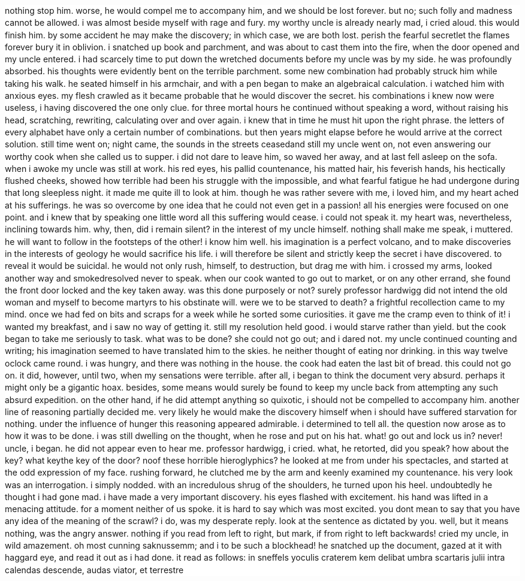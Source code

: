 nothing stop him. worse, he would compel me to accompany him, and we should be lost forever. but no; such folly and madness cannot be allowed. i was almost beside myself with rage and fury. my worthy uncle is already nearly mad, i cried aloud. this would finish him. by some accident he may make the discovery; in which case, we are both lost. perish the fearful secretlet the flames forever bury it in oblivion. i snatched up book and parchment, and was about to cast them into the fire, when the door opened and my uncle entered. i had scarcely time to put down the wretched documents before my uncle was by my side. he was profoundly absorbed. his thoughts were evidently bent on the terrible parchment. some new combination had probably struck him while taking his walk. he seated himself in his armchair, and with a pen began to make an algebraical calculation. i watched him with anxious eyes. my flesh crawled as it became probable that he would discover the secret. his combinations i knew now were useless, i having discovered the one only clue. for three mortal hours he continued without speaking a word, without raising his head, scratching, rewriting, calculating over and over again. i knew that in time he must hit upon the right phrase. the letters of every alphabet have only a certain number of combinations. but then years might elapse before he would arrive at the correct solution. still time went on; night came, the sounds in the streets ceasedand still my uncle went on, not even answering our worthy cook when she called us to supper. i did not dare to leave him, so waved her away, and at last fell asleep on the sofa. when i awoke my uncle was still at work. his red eyes, his pallid countenance, his matted hair, his feverish hands, his hectically flushed cheeks, showed how terrible had been his struggle with the impossible, and what fearful fatigue he had undergone during that long sleepless night. it made me quite ill to look at him. though he was rather severe with me, i loved him, and my heart ached at his sufferings. he was so overcome by one idea that he could not even get in a passion! all his energies were focused on one point. and i knew that by speaking one little word all this suffering would cease. i could not speak it. my heart was, nevertheless, inclining towards him. why, then, did i remain silent? in the interest of my uncle himself. nothing shall make me speak, i muttered. he will want to follow in the footsteps of the other! i know him well. his imagination is a perfect volcano, and to make discoveries in the interests of geology he would sacrifice his life. i will therefore be silent and strictly keep the secret i have discovered. to reveal it would be suicidal. he would not only rush, himself, to destruction, but drag me with him. i crossed my arms, looked another way and smokedresolved never to speak. when our cook wanted to go out to market, or on any other errand, she found the front door locked and the key taken away. was this done purposely or not? surely professor hardwigg did not intend the old woman and myself to become martyrs to his obstinate will. were we to be starved to death? a frightful recollection came to my mind. once we had fed on bits and scraps for a week while he sorted some curiosities. it gave me the cramp even to think of it! i wanted my breakfast, and i saw no way of getting it. still my resolution held good. i would starve rather than yield. but the cook began to take me seriously to task. what was to be done? she could not go out; and i dared not. my uncle continued counting and writing; his imagination seemed to have translated him to the skies. he neither thought of eating nor drinking. in this way twelve oclock came round. i was hungry, and there was nothing in the house. the cook had eaten the last bit of bread. this could not go on. it did, however, until two, when my sensations were terrible. after all, i began to think the document very absurd. perhaps it might only be a gigantic hoax. besides, some means would surely be found to keep my uncle back from attempting any such absurd expedition. on the other hand, if he did attempt anything so quixotic, i should not be compelled to accompany him. another line of reasoning partially decided me. very likely he would make the discovery himself when i should have suffered starvation for nothing. under the influence of hunger this reasoning appeared admirable. i determined to tell all. the question now arose as to how it was to be done. i was still dwelling on the thought, when he rose and put on his hat. what! go out and lock us in? never! uncle, i began. he did not appear even to hear me. professor hardwigg, i cried. what, he retorted, did you speak? how about the key? what keythe key of the door? noof these horrible hieroglyphics? he looked at me from under his spectacles, and started at the odd expression of my face. rushing forward, he clutched me by the arm and keenly examined my countenance. his very look was an interrogation. i simply nodded. with an incredulous shrug of the shoulders, he turned upon his heel. undoubtedly he thought i had gone mad. i have made a very important discovery. his eyes flashed with excitement. his hand was lifted in a menacing attitude. for a moment neither of us spoke. it is hard to say which was most excited. you dont mean to say that you have any idea of the meaning of the scrawl? i do, was my desperate reply. look at the sentence as dictated by you. well, but it means nothing, was the angry answer. nothing if you read from left to right, but mark, if from right to left backwards! cried my uncle, in wild amazement. oh most cunning saknussemm; and i to be such a blockhead! he snatched up the document, gazed at it with haggard eye, and read it out as i had done. it read as follows: in sneffels yoculis craterem kem delibat umbra scartaris julii intra calendas descende, audas viator, et terrestre